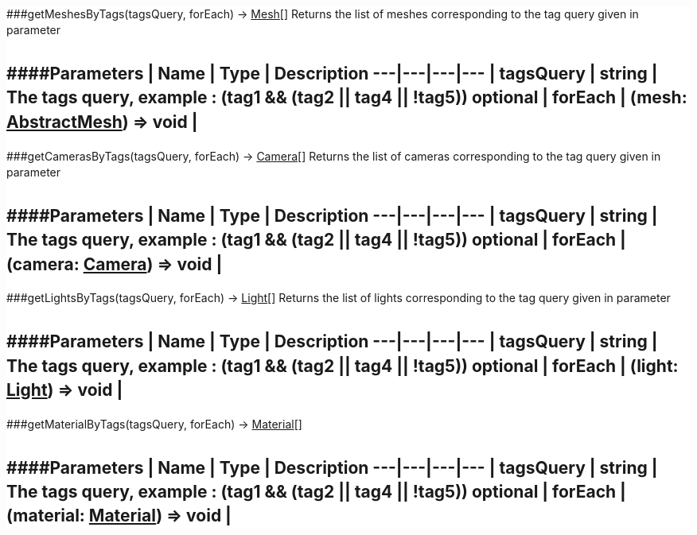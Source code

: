 
###getMeshesByTags(tagsQuery, forEach) &rarr; [Mesh](page.php?p=6659)[]
Returns the list of meshes corresponding to the tag query given in parameter





####Parameters
 | Name | Type | Description
---|---|---|---
 | tagsQuery | string | The tags query, example : (tag1 &amp;&amp; (tag2 || tag4 || !tag5))
optional | forEach | (mesh: [AbstractMesh](page.php?p=6657)) =&gt; void | 
---

###getCamerasByTags(tagsQuery, forEach) &rarr; [Camera](page.php?p=6631)[]
Returns the list of cameras corresponding to the tag query given in parameter





####Parameters
 | Name | Type | Description
---|---|---|---
 | tagsQuery | string | The tags query, example : (tag1 &amp;&amp; (tag2 || tag4 || !tag5))
optional | forEach | (camera: [Camera](page.php?p=6631)) =&gt; void | 
---

###getLightsByTags(tagsQuery, forEach) &rarr; [Light](page.php?p=6652)[]
Returns the list of lights corresponding to the tag query given in parameter





####Parameters
 | Name | Type | Description
---|---|---|---
 | tagsQuery | string | The tags query, example : (tag1 &amp;&amp; (tag2 || tag4 || !tag5))
optional | forEach | (light: [Light](page.php?p=6652)) =&gt; void | 
---

###getMaterialByTags(tagsQuery, forEach) &rarr; [Material](page.php?p=6726)[]

####Parameters
 | Name | Type | Description
---|---|---|---
 | tagsQuery | string | The tags query, example : (tag1 &amp;&amp; (tag2 || tag4 || !tag5))
optional | forEach | (material: [Material](page.php?p=6726)) =&gt; void | 
---
